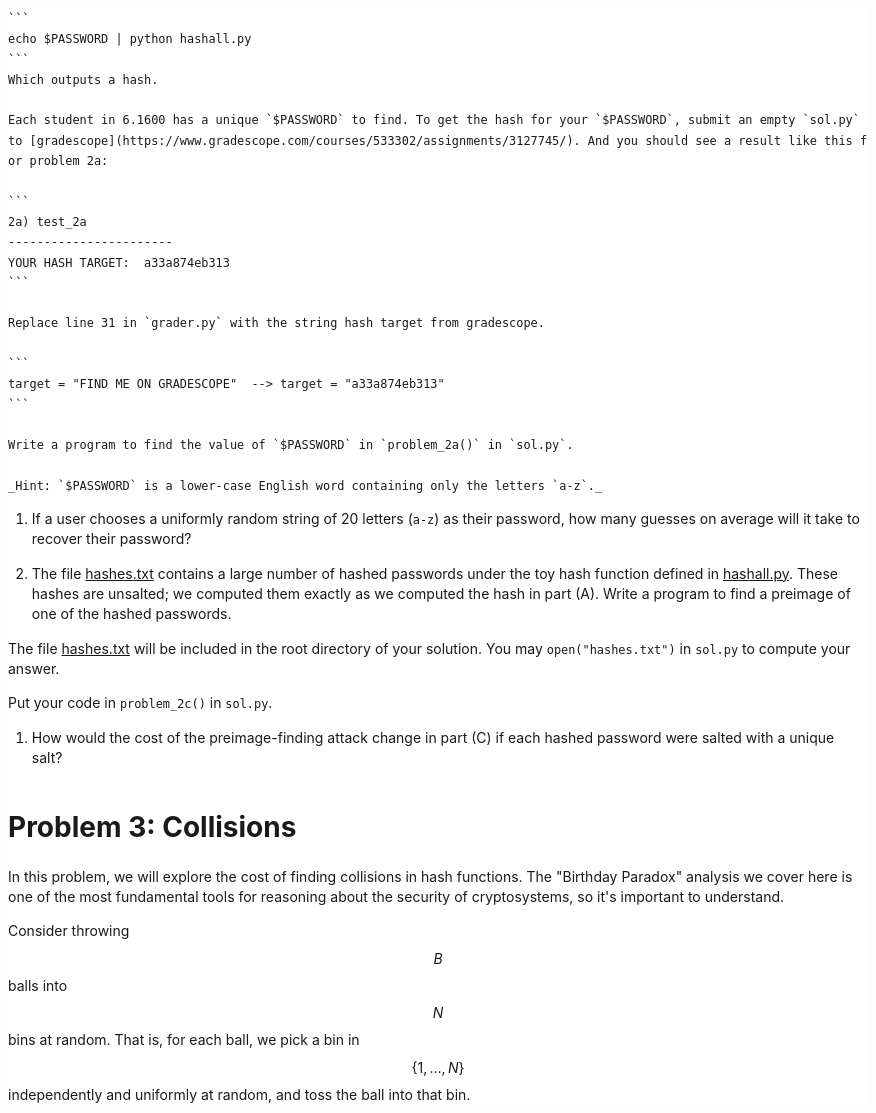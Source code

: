     ```
    echo $PASSWORD | python hashall.py
    ```
    Which outputs a hash.

    Each student in 6.1600 has a unique `$PASSWORD` to find. To get the hash for your `$PASSWORD`, submit an empty `sol.py` to [gradescope](https://www.gradescope.com/courses/533302/assignments/3127745/). And you should see a result like this for problem 2a:

    ```
    2a) test_2a
    -----------------------
    YOUR HASH TARGET:  a33a874eb313
    ```

    Replace line 31 in `grader.py` with the string hash target from gradescope.

    ```
    target = "FIND ME ON GRADESCOPE"  --> target = "a33a874eb313"
    ```

    Write a program to find the value of `$PASSWORD` in `problem_2a()` in `sol.py`.

    _Hint: `$PASSWORD` is a lower-case English word containing only the letters `a-z`._

1. If a user chooses a uniformly random string of 20 letters (`a-z`)
as their password, how many guesses on average
will it take to recover their password?

1. The file [hashes.txt](https://www.dropbox.com/s/jgfzvzs7xawx8kf/hashes.txt?dl=0) contains a large number of hashed passwords under the toy hash function defined in [hashall.py](https://github.com/mit-pdos/6.1600-labs/tree/main/hash/hashall.py). These hashes are unsalted; we computed them exactly as we computed the hash in part (A). Write a program to find a preimage of one of the hashed passwords. 

The file [hashes.txt](https://www.dropbox.com/s/jgfzvzs7xawx8kf/hashes.txt?dl=0) will be included in the root directory of your solution. You may `open("hashes.txt")` in `sol.py` to compute your answer.

Put your code in `problem_2c()` in `sol.py`. 

1. How would the cost of the preimage-finding attack change in part (C) if each hashed password were salted with a unique salt?


# Problem 3: Collisions

In this problem, we will explore the cost of
finding collisions in hash functions. The
"Birthday Paradox" analysis we cover here is one
of the most fundamental tools for reasoning about
the security of cryptosystems, so it's important
to understand.

Consider throwing $$B$$ balls into $$N$$ bins
at random. That is, for each ball, 
we pick a bin in $$\{1, \dots, N\}$$
independently and uniformly at random, and toss
the ball into that bin.

